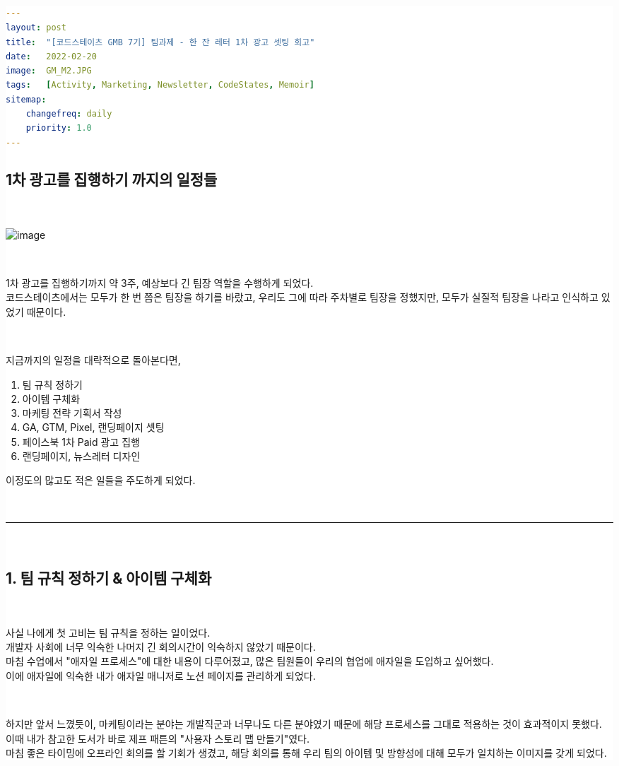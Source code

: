 ```yaml
---
layout: post
title:  "[코드스테이츠 GMB 7기] 팀과제 - 한 잔 레터 1차 광고 셋팅 회고"
date:   2022-02-20
image:  GM_M2.JPG
tags:   [Activity, Marketing, Newsletter, CodeStates, Memoir]
sitemap:
    changefreq: daily
    priority: 1.0
---
```


## 1차 광고를 집행하기 까지의 일정들

<br>

![image](https://user-images.githubusercontent.com/39390943/154827968-6eb1106f-7fad-4d8a-a421-06188fb6d61e.png)

<br>

1차 광고를 집행하기까지 약 3주, 예상보다 긴 팀장 역할을 수행하게 되었다.  
코드스테이츠에서는 모두가 한 번 쯤은 팀장을 하기를 바랐고, 우리도 그에 따라 주차별로 팀장을 정했지만, 모두가 실질적 팀장을 나라고 인식하고 있었기 때문이다.  

<br>

지금까지의 일정을 대략적으로 돌아본다면,  
1. 팀 규칙 정하기
2. 아이템 구체화
3. 마케팅 전략 기획서 작성
4. GA, GTM, Pixel, 랜딩페이지 셋팅
5. 페이스북 1차 Paid 광고 집행
6. 랜딩페이지, 뉴스레터 디자인

이정도의 많고도 적은 일들을 주도하게 되었다.  

<br>

---

<br>

## 1. 팀 규칙 정하기 & 아이템 구체화

<br>

사실 나에게 첫 고비는 팀 규칙을 정하는 일이었다.  
개발자 사회에 너무 익숙한 나머지 긴 회의시간이 익숙하지 않았기 때문이다.  
마침 수업에서 "애자일 프로세스"에 대한 내용이 다루어졌고, 많은 팀원들이 우리의 협업에 애자일을 도입하고 싶어했다.  
이에 애자일에 익숙한 내가 애자일 매니저로 노션 페이지를 관리하게 되었다.  

<br>

하지만 앞서 느꼈듯이, 마케팅이라는 분야는 개발직군과 너무나도 다른 분야였기 때문에 해당 프로세스를 그대로 적용하는 것이 효과적이지 못했다.  
이때 내가 참고한 도서가 바로 제프 패튼의 "사용자 스토리 맵 만들기"였다.  
마침 좋은 타이밍에 오프라인 회의를 할 기회가 생겼고, 해당 회의를 통해 우리 팀의 아이템 및 방향성에 대해 모두가 일치하는 이미지를 갖게 되었다.   
